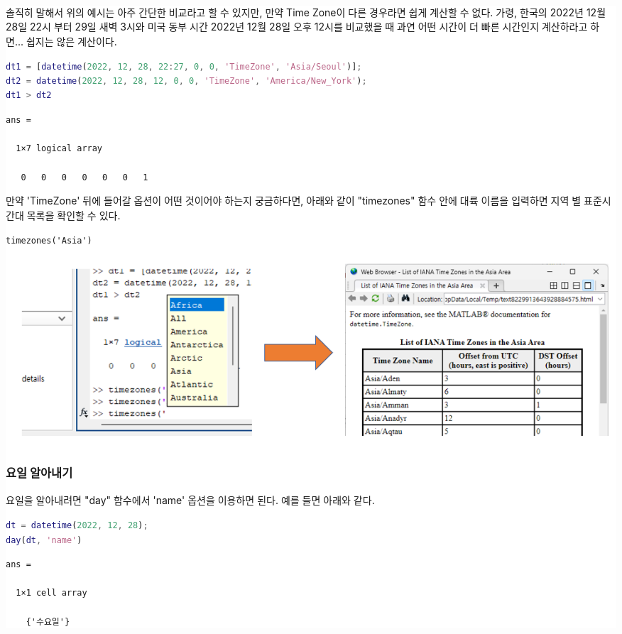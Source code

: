 솔직히 말해서 위의 예시는 아주 간단한 비교라고 할 수 있지만, 만약 Time Zone이 다른 경우라면 쉽게 계산할 수 없다. 가령, 한국의 2022년 12월 28일 22시 부터 29일 새벽 3시와 미국 동부 시간 2022년 12월 28일 오후 12시를 비교했을 때 과연 어떤 시간이 더 빠른 시간인지 계산하라고 하면... 쉽지는 않은 계산이다. 

```matlab
dt1 = [datetime(2022, 12, 28, 22:27, 0, 0, 'TimeZone', 'Asia/Seoul')];
dt2 = datetime(2022, 12, 28, 12, 0, 0, 'TimeZone', 'America/New_York');
dt1 > dt2
```
```
ans =

  1×7 logical array

   0   0   0   0   0   0   1

```

만약 'TimeZone' 뒤에 들어갈 옵션이 어떤 것이어야 하는지 궁금하다면, 아래와 같이 "timezones" 함수 안에 대륙 이름을 입력하면 지역 별 표준시간대 목록을 확인할 수 있다.

```
timezones('Asia')
```

<p align = "center">
  <img src = "https://raw.githubusercontent.com/matlabtutorial/matlabtutorial.github.io/main/images/matlab_basics/2.%20variables/7.%20time_data/timezone2.png">
  <br>
</p>

### 요일 알아내기

요일을 알아내려면 "day" 함수에서 'name' 옵션을 이용하면 된다. 예를 들면 아래와 같다.

```matlab
dt = datetime(2022, 12, 28);
day(dt, 'name')
```
```
ans =

  1×1 cell array

    {'수요일'}
```


[^1]: MATLAB에서 사용하는 더 정확한 1년의 길이는 365.2425일이다. 이를 확인해보려면 "days(years(1))"이라고 입력하면 된다. 7319일을 연 단위로 환산했을 때 20.0387년이 나오는 것도 7319/365가 아니라 7319/365.2425와 같이 정확한 1년의 길이로 나누었을때 얻을 수 있는 결과이다.